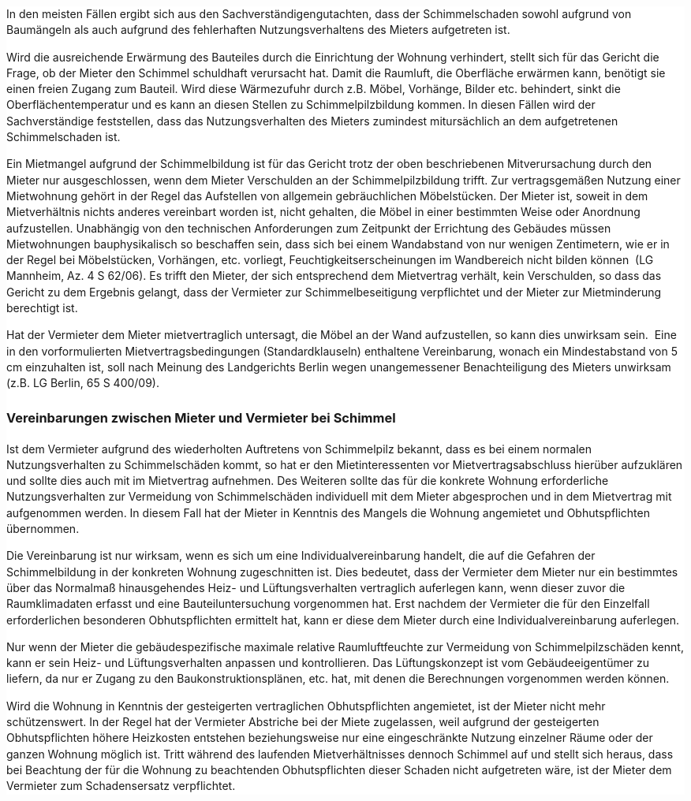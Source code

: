 In den meisten Fällen ergibt sich aus den Sachverständigengutachten, dass der Schimmelschaden sowohl aufgrund von Baumängeln als auch aufgrund des fehlerhaften Nutzungsverhaltens des Mieters aufgetreten ist.

Wird die ausreichende Erwärmung des Bauteiles durch die Einrichtung der Wohnung verhindert, stellt sich für das Gericht die Frage, ob der Mieter den Schimmel schuldhaft verursacht hat. Damit die Raumluft, die Oberfläche erwärmen kann, benötigt sie einen freien Zugang zum Bauteil. Wird diese Wärmezufuhr durch z.B. Möbel, Vorhänge, Bilder etc. behindert, sinkt die Oberflächentemperatur und es kann an diesen Stellen zu Schimmelpilzbildung kommen. In diesen Fällen wird der Sachverständige feststellen, dass das Nutzungsverhalten des Mieters zumindest mitursächlich an dem aufgetretenen Schimmelschaden ist.

Ein Mietmangel aufgrund der Schimmelbildung ist für das Gericht trotz der oben beschriebenen Mitverursachung durch den Mieter nur ausgeschlossen, wenn dem Mieter Verschulden an der Schimmelpilzbildung trifft. Zur vertragsgemäßen Nutzung einer Mietwohnung gehört in der Regel das Aufstellen von allgemein gebräuchlichen Möbelstücken. Der Mieter ist, soweit in dem Mietverhältnis nichts anderes vereinbart worden ist, nicht gehalten, die Möbel in einer bestimmten Weise oder Anordnung aufzustellen. Unabhängig von den technischen Anforderungen zum Zeitpunkt der Errichtung des Gebäudes müssen Mietwohnungen bauphysikalisch so beschaffen sein, dass sich bei einem Wandabstand von nur wenigen Zentimetern, wie er in der Regel bei Möbelstücken, Vorhängen, etc. vorliegt, Feuchtigkeitserscheinungen im Wandbereich nicht bilden können  (LG Mannheim, Az. 4 S 62/06). Es trifft den Mieter, der sich entsprechend dem Mietvertrag verhält, kein Verschulden, so dass das Gericht zu dem Ergebnis gelangt, dass der Vermieter zur Schimmelbeseitigung verpflichtet und der Mieter zur Mietminderung berechtigt ist.

Hat der Vermieter dem Mieter mietvertraglich untersagt, die Möbel an der Wand aufzustellen, so kann dies unwirksam sein.  Eine in den vorformulierten Mietvertragsbedingungen (Standardklauseln) enthaltene Vereinbarung, wonach ein Mindestabstand von 5 cm einzuhalten ist, soll nach Meinung des Landgerichts Berlin wegen unangemessener Benachteiligung des Mieters unwirksam (z.B. LG Berlin, 65 S 400/09). 

### Vereinbarungen zwischen Mieter und Vermieter bei Schimmel

Ist dem Vermieter aufgrund des wiederholten Auftretens von Schimmelpilz bekannt, dass es bei einem normalen Nutzungsverhalten zu Schimmelschäden kommt, so hat er den Mietinteressenten vor Mietvertragsabschluss hierüber aufzuklären und sollte dies auch mit im Mietvertrag aufnehmen. Des Weiteren sollte das für die konkrete Wohnung erforderliche Nutzungsverhalten zur Vermeidung von Schimmelschäden individuell mit dem Mieter abgesprochen und in dem Mietvertrag mit aufgenommen werden. In diesem Fall hat der Mieter in Kenntnis des Mangels die Wohnung angemietet und Obhutspflichten übernommen.

Die Vereinbarung ist nur wirksam, wenn es sich um eine Individualvereinbarung handelt, die auf die Gefahren der Schimmelbildung in der konkreten Wohnung zugeschnitten ist. Dies bedeutet, dass der Vermieter dem Mieter nur ein bestimmtes über das Normalmaß hinausgehendes Heiz- und Lüftungsverhalten vertraglich auferlegen kann, wenn dieser zuvor die Raumklimadaten erfasst und eine Bauteiluntersuchung vorgenommen hat. Erst nachdem der Vermieter die für den Einzelfall erforderlichen besonderen Obhutspflichten ermittelt hat, kann er diese dem Mieter durch eine Individualvereinbarung auferlegen.

Nur wenn der Mieter die gebäudespezifische maximale relative Raumluftfeuchte zur Vermeidung von Schimmelpilzschäden kennt, kann er sein Heiz- und Lüftungsverhalten anpassen und kontrollieren. Das Lüftungskonzept ist vom Gebäudeeigentümer zu liefern, da nur er Zugang zu den Baukonstruktionsplänen, etc. hat, mit denen die Berechnungen vorgenommen werden können.

Wird die Wohnung in Kenntnis der gesteigerten vertraglichen Obhutspflichten angemietet, ist der Mieter nicht mehr schützenswert. In der Regel hat der Vermieter Abstriche bei der Miete zugelassen, weil aufgrund der gesteigerten Obhutspflichten höhere Heizkosten entstehen beziehungsweise nur eine eingeschränkte Nutzung einzelner Räume oder der ganzen Wohnung möglich ist. Tritt während des laufenden Mietverhältnisses dennoch Schimmel auf und stellt sich heraus, dass bei Beachtung der für die Wohnung zu beachtenden Obhutspflichten dieser Schaden nicht aufgetreten wäre, ist der Mieter dem Vermieter zum Schadensersatz verpflichtet.
